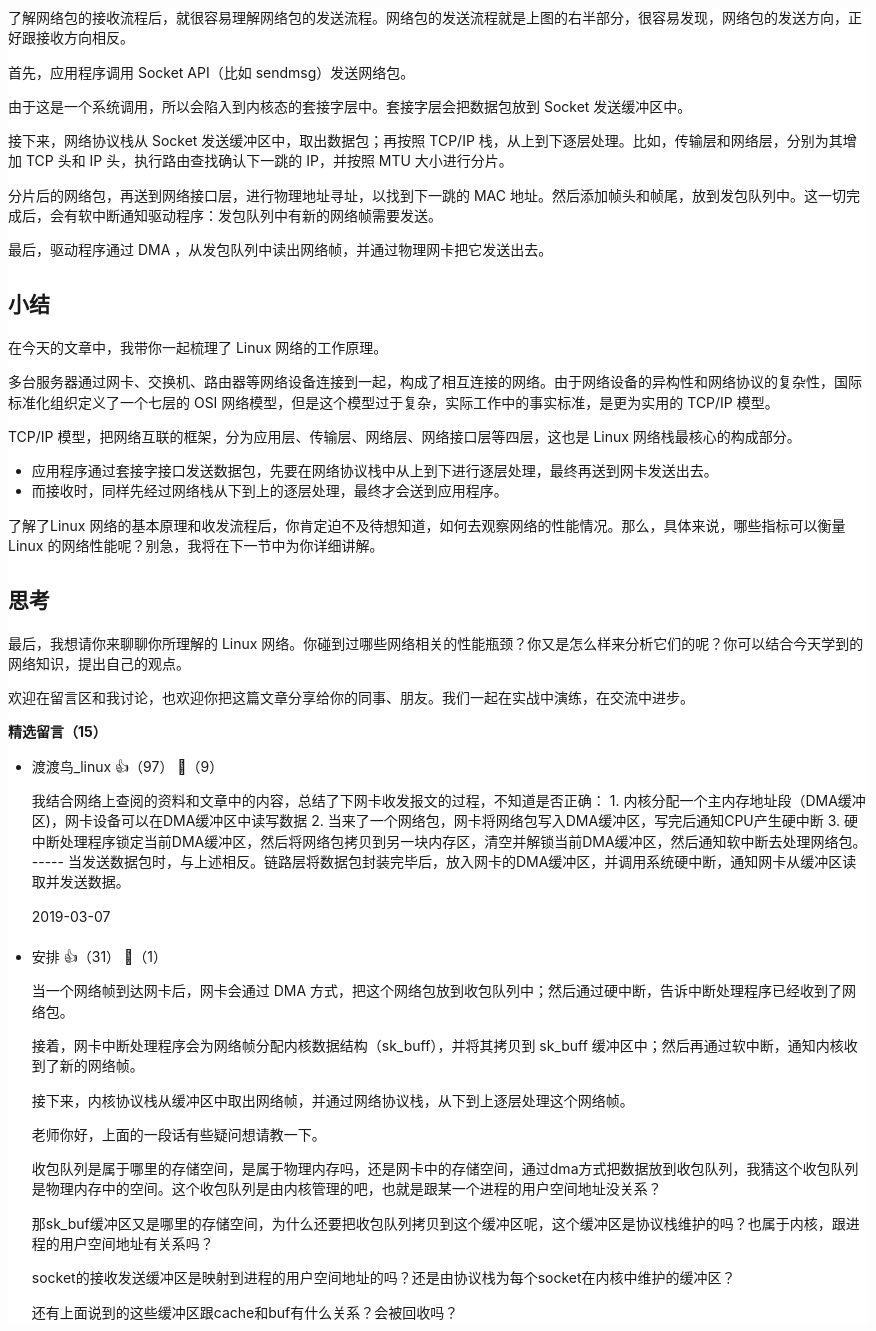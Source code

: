 了解网络包的接收流程后，就很容易理解网络包的发送流程。网络包的发送流程就是上图的右半部分，很容易发现，网络包的发送方向，正好跟接收方向相反。

首先，应用程序调用 Socket API（比如 sendmsg）发送网络包。

由于这是一个系统调用，所以会陷入到内核态的套接字层中。套接字层会把数据包放到 Socket 发送缓冲区中。

接下来，网络协议栈从 Socket 发送缓冲区中，取出数据包；再按照 TCP/IP 栈，从上到下逐层处理。比如，传输层和网络层，分别为其增加 TCP 头和 IP 头，执行路由查找确认下一跳的 IP，并按照 MTU 大小进行分片。

分片后的网络包，再送到网络接口层，进行物理地址寻址，以找到下一跳的 MAC 地址。然后添加帧头和帧尾，放到发包队列中。这一切完成后，会有软中断通知驱动程序：发包队列中有新的网络帧需要发送。

最后，驱动程序通过 DMA ，从发包队列中读出网络帧，并通过物理网卡把它发送出去。

## **小结**

在今天的文章中，我带你一起梳理了 Linux 网络的工作原理。

多台服务器通过网卡、交换机、路由器等网络设备连接到一起，构成了相互连接的网络。由于网络设备的异构性和网络协议的复杂性，国际标准化组织定义了一个七层的 OSI 网络模型，但是这个模型过于复杂，实际工作中的事实标准，是更为实用的 TCP/IP 模型。

TCP/IP 模型，把网络互联的框架，分为应用层、传输层、网络层、网络接口层等四层，这也是 Linux 网络栈最核心的构成部分。

- 应用程序通过套接字接口发送数据包，先要在网络协议栈中从上到下进行逐层处理，最终再送到网卡发送出去。
- 而接收时，同样先经过网络栈从下到上的逐层处理，最终才会送到应用程序。

了解了Linux 网络的基本原理和收发流程后，你肯定迫不及待想知道，如何去观察网络的性能情况。那么，具体来说，哪些指标可以衡量 Linux 的网络性能呢？别急，我将在下一节中为你详细讲解。

## 思考

最后，我想请你来聊聊你所理解的 Linux 网络。你碰到过哪些网络相关的性能瓶颈？你又是怎么样来分析它们的呢？你可以结合今天学到的网络知识，提出自己的观点。

欢迎在留言区和我讨论，也欢迎你把这篇文章分享给你的同事、朋友。我们一起在实战中演练，在交流中进步。
<div><strong>精选留言（15）</strong></div><ul>
<li><span>渡渡鸟_linux</span> 👍（97） 💬（9）<p>我结合网络上查阅的资料和文章中的内容，总结了下网卡收发报文的过程，不知道是否正确：
1. 内核分配一个主内存地址段（DMA缓冲区)，网卡设备可以在DMA缓冲区中读写数据
2. 当来了一个网络包，网卡将网络包写入DMA缓冲区，写完后通知CPU产生硬中断
3. 硬中断处理程序锁定当前DMA缓冲区，然后将网络包拷贝到另一块内存区，清空并解锁当前DMA缓冲区，然后通知软中断去处理网络包。
-----
当发送数据包时，与上述相反。链路层将数据包封装完毕后，放入网卡的DMA缓冲区，并调用系统硬中断，通知网卡从缓冲区读取并发送数据。
</p>2019-03-07</li><br/><li><span>安排</span> 👍（31） 💬（1）<p>当一个网络帧到达网卡后，网卡会通过 DMA 方式，把这个网络包放到收包队列中；然后通过硬中断，告诉中断处理程序已经收到了网络包。

接着，网卡中断处理程序会为网络帧分配内核数据结构（sk_buff），并将其拷贝到 sk_buff 缓冲区中；然后再通过软中断，通知内核收到了新的网络帧。

接下来，内核协议栈从缓冲区中取出网络帧，并通过网络协议栈，从下到上逐层处理这个网络帧。



老师你好，上面的一段话有些疑问想请教一下。

收包队列是属于哪里的存储空间，是属于物理内存吗，还是网卡中的存储空间，通过dma方式把数据放到收包队列，我猜这个收包队列是物理内存中的空间。这个收包队列是由内核管理的吧，也就是跟某一个进程的用户空间地址没关系？   

那sk_buf缓冲区又是哪里的存储空间，为什么还要把收包队列拷贝到这个缓冲区呢，这个缓冲区是协议栈维护的吗？也属于内核，跟进程的用户空间地址有关系吗？


socket的接收发送缓冲区是映射到进程的用户空间地址的吗？还是由协议栈为每个socket在内核中维护的缓冲区？

还有上面说到的这些缓冲区跟cache和buf有什么关系？会被回收吗？
